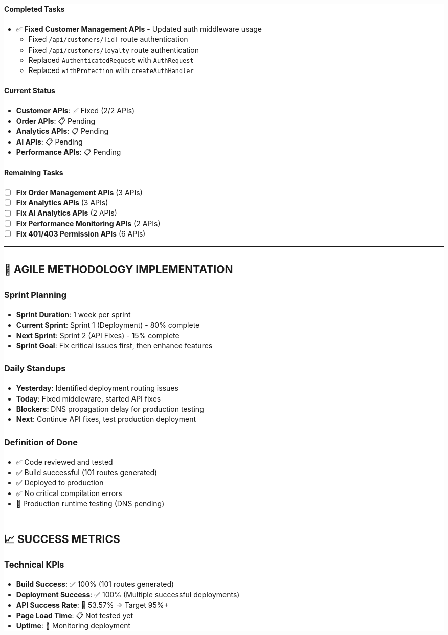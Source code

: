 #### **Completed Tasks**
- ✅ **Fixed Customer Management APIs** - Updated auth middleware usage
  - Fixed `/api/customers/[id]` route authentication
  - Fixed `/api/customers/loyalty` route authentication
  - Replaced `AuthenticatedRequest` with `AuthRequest`
  - Replaced `withProtection` with `createAuthHandler`

#### **Current Status**
- **Customer APIs**: ✅ Fixed (2/2 APIs)
- **Order APIs**: 📋 Pending
- **Analytics APIs**: 📋 Pending
- **AI APIs**: 📋 Pending
- **Performance APIs**: 📋 Pending

#### **Remaining Tasks**
- [ ] **Fix Order Management APIs** (3 APIs)
- [ ] **Fix Analytics APIs** (3 APIs) 
- [ ] **Fix AI Analytics APIs** (2 APIs)
- [ ] **Fix Performance Monitoring APIs** (2 APIs)
- [ ] **Fix 401/403 Permission APIs** (6 APIs)

---

## 🎯 **AGILE METHODOLOGY IMPLEMENTATION**

### **Sprint Planning**
- **Sprint Duration**: 1 week per sprint
- **Current Sprint**: Sprint 1 (Deployment) - 80% complete
- **Next Sprint**: Sprint 2 (API Fixes) - 15% complete
- **Sprint Goal**: Fix critical issues first, then enhance features

### **Daily Standups**
- **Yesterday**: Identified deployment routing issues
- **Today**: Fixed middleware, started API fixes
- **Blockers**: DNS propagation delay for production testing
- **Next**: Continue API fixes, test production deployment

### **Definition of Done**
- ✅ Code reviewed and tested
- ✅ Build successful (101 routes generated)
- ✅ Deployed to production
- ✅ No critical compilation errors
- 🔄 Production runtime testing (DNS pending)

---

## 📈 **SUCCESS METRICS**

### **Technical KPIs**
- **Build Success**: ✅ 100% (101 routes generated)
- **Deployment Success**: ✅ 100% (Multiple successful deployments)
- **API Success Rate**: 🔄 53.57% → Target 95%+
- **Page Load Time**: 📋 Not tested yet
- **Uptime**: 🔄 Monitoring deployment
